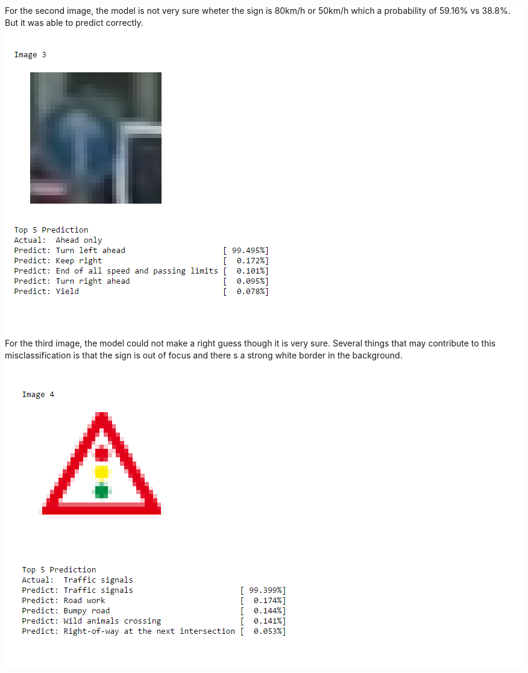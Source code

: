 For the second image, the model is not very sure wheter the sign is 80km/h or 50km/h which a probability of 59.16% vs 38.8%. But it was able to predict correctly.

![sign 3](img/sign3_top5.png)

For the third image, the model could not make a right guess though it is very sure. Several things that may contribute to this misclassification is that the sign is out of focus and there s a strong white border in the background.

![sign 4](img/sign4_top5.png)

